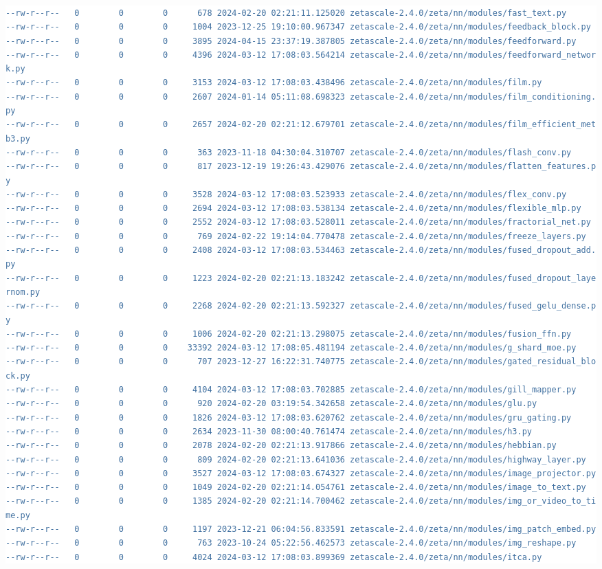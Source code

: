 ```diff
--rw-r--r--   0        0        0      678 2024-02-20 02:21:11.125020 zetascale-2.4.0/zeta/nn/modules/fast_text.py
--rw-r--r--   0        0        0     1004 2023-12-25 19:10:00.967347 zetascale-2.4.0/zeta/nn/modules/feedback_block.py
--rw-r--r--   0        0        0     3895 2024-04-15 23:37:19.387805 zetascale-2.4.0/zeta/nn/modules/feedforward.py
--rw-r--r--   0        0        0     4396 2024-03-12 17:08:03.564214 zetascale-2.4.0/zeta/nn/modules/feedforward_network.py
--rw-r--r--   0        0        0     3153 2024-03-12 17:08:03.438496 zetascale-2.4.0/zeta/nn/modules/film.py
--rw-r--r--   0        0        0     2607 2024-01-14 05:11:08.698323 zetascale-2.4.0/zeta/nn/modules/film_conditioning.py
--rw-r--r--   0        0        0     2657 2024-02-20 02:21:12.679701 zetascale-2.4.0/zeta/nn/modules/film_efficient_metb3.py
--rw-r--r--   0        0        0      363 2023-11-18 04:30:04.310707 zetascale-2.4.0/zeta/nn/modules/flash_conv.py
--rw-r--r--   0        0        0      817 2023-12-19 19:26:43.429076 zetascale-2.4.0/zeta/nn/modules/flatten_features.py
--rw-r--r--   0        0        0     3528 2024-03-12 17:08:03.523933 zetascale-2.4.0/zeta/nn/modules/flex_conv.py
--rw-r--r--   0        0        0     2694 2024-03-12 17:08:03.538134 zetascale-2.4.0/zeta/nn/modules/flexible_mlp.py
--rw-r--r--   0        0        0     2552 2024-03-12 17:08:03.528011 zetascale-2.4.0/zeta/nn/modules/fractorial_net.py
--rw-r--r--   0        0        0      769 2024-02-22 19:14:04.770478 zetascale-2.4.0/zeta/nn/modules/freeze_layers.py
--rw-r--r--   0        0        0     2408 2024-03-12 17:08:03.534463 zetascale-2.4.0/zeta/nn/modules/fused_dropout_add.py
--rw-r--r--   0        0        0     1223 2024-02-20 02:21:13.183242 zetascale-2.4.0/zeta/nn/modules/fused_dropout_layernom.py
--rw-r--r--   0        0        0     2268 2024-02-20 02:21:13.592327 zetascale-2.4.0/zeta/nn/modules/fused_gelu_dense.py
--rw-r--r--   0        0        0     1006 2024-02-20 02:21:13.298075 zetascale-2.4.0/zeta/nn/modules/fusion_ffn.py
--rw-r--r--   0        0        0    33392 2024-03-12 17:08:05.481194 zetascale-2.4.0/zeta/nn/modules/g_shard_moe.py
--rw-r--r--   0        0        0      707 2023-12-27 16:22:31.740775 zetascale-2.4.0/zeta/nn/modules/gated_residual_block.py
--rw-r--r--   0        0        0     4104 2024-03-12 17:08:03.702885 zetascale-2.4.0/zeta/nn/modules/gill_mapper.py
--rw-r--r--   0        0        0      920 2024-02-20 03:19:54.342658 zetascale-2.4.0/zeta/nn/modules/glu.py
--rw-r--r--   0        0        0     1826 2024-03-12 17:08:03.620762 zetascale-2.4.0/zeta/nn/modules/gru_gating.py
--rw-r--r--   0        0        0     2634 2023-11-30 08:00:40.761474 zetascale-2.4.0/zeta/nn/modules/h3.py
--rw-r--r--   0        0        0     2078 2024-02-20 02:21:13.917866 zetascale-2.4.0/zeta/nn/modules/hebbian.py
--rw-r--r--   0        0        0      809 2024-02-20 02:21:13.641036 zetascale-2.4.0/zeta/nn/modules/highway_layer.py
--rw-r--r--   0        0        0     3527 2024-03-12 17:08:03.674327 zetascale-2.4.0/zeta/nn/modules/image_projector.py
--rw-r--r--   0        0        0     1049 2024-02-20 02:21:14.054761 zetascale-2.4.0/zeta/nn/modules/image_to_text.py
--rw-r--r--   0        0        0     1385 2024-02-20 02:21:14.700462 zetascale-2.4.0/zeta/nn/modules/img_or_video_to_time.py
--rw-r--r--   0        0        0     1197 2023-12-21 06:04:56.833591 zetascale-2.4.0/zeta/nn/modules/img_patch_embed.py
--rw-r--r--   0        0        0      763 2023-10-24 05:22:56.462573 zetascale-2.4.0/zeta/nn/modules/img_reshape.py
--rw-r--r--   0        0        0     4024 2024-03-12 17:08:03.899369 zetascale-2.4.0/zeta/nn/modules/itca.py
```